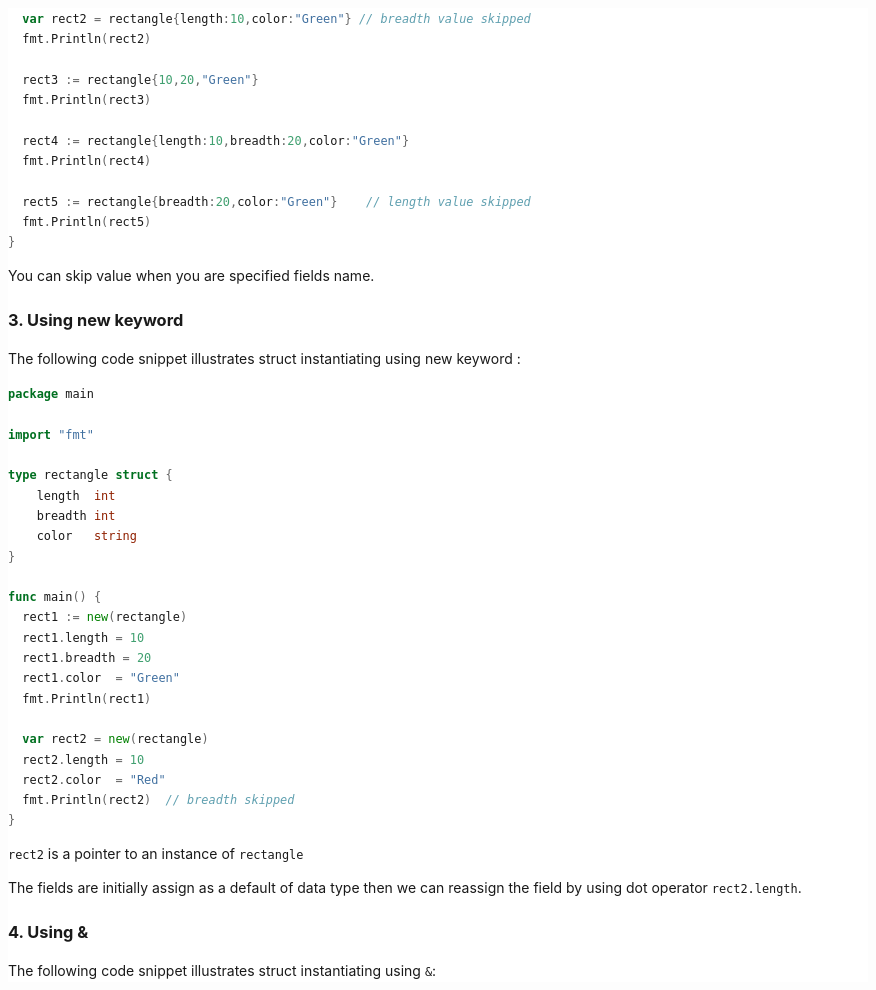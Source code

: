 ```go
  var rect2 = rectangle{length:10,color:"Green"} // breadth value skipped
  fmt.Println(rect2)
    
  rect3 := rectangle{10,20,"Green"}
  fmt.Println(rect3)
    
  rect4 := rectangle{length:10,breadth:20,color:"Green"}
  fmt.Println(rect4)  
        
  rect5 := rectangle{breadth:20,color:"Green"}    // length value skipped
  fmt.Println(rect5)
}
```

You can skip value when you are specified fields name.

### 3. Using new keyword

The following code snippet illustrates struct instantiating using new keyword :

```go
package main
 
import "fmt"
 
type rectangle struct {
    length  int
    breadth int
    color   string
}
 
func main() {
  rect1 := new(rectangle)
  rect1.length = 10
  rect1.breadth = 20
  rect1.color  = "Green"
  fmt.Println(rect1)
    
  var rect2 = new(rectangle)
  rect2.length = 10  
  rect2.color  = "Red"
  fmt.Println(rect2)  // breadth skipped
}
```

`rect2` is a pointer to an instance of `rectangle`

The fields are initially assign as a default of data type then we can reassign the field by using dot operator `rect2.length`.

### 4. Using &

The following code snippet illustrates struct instantiating using `&`:
